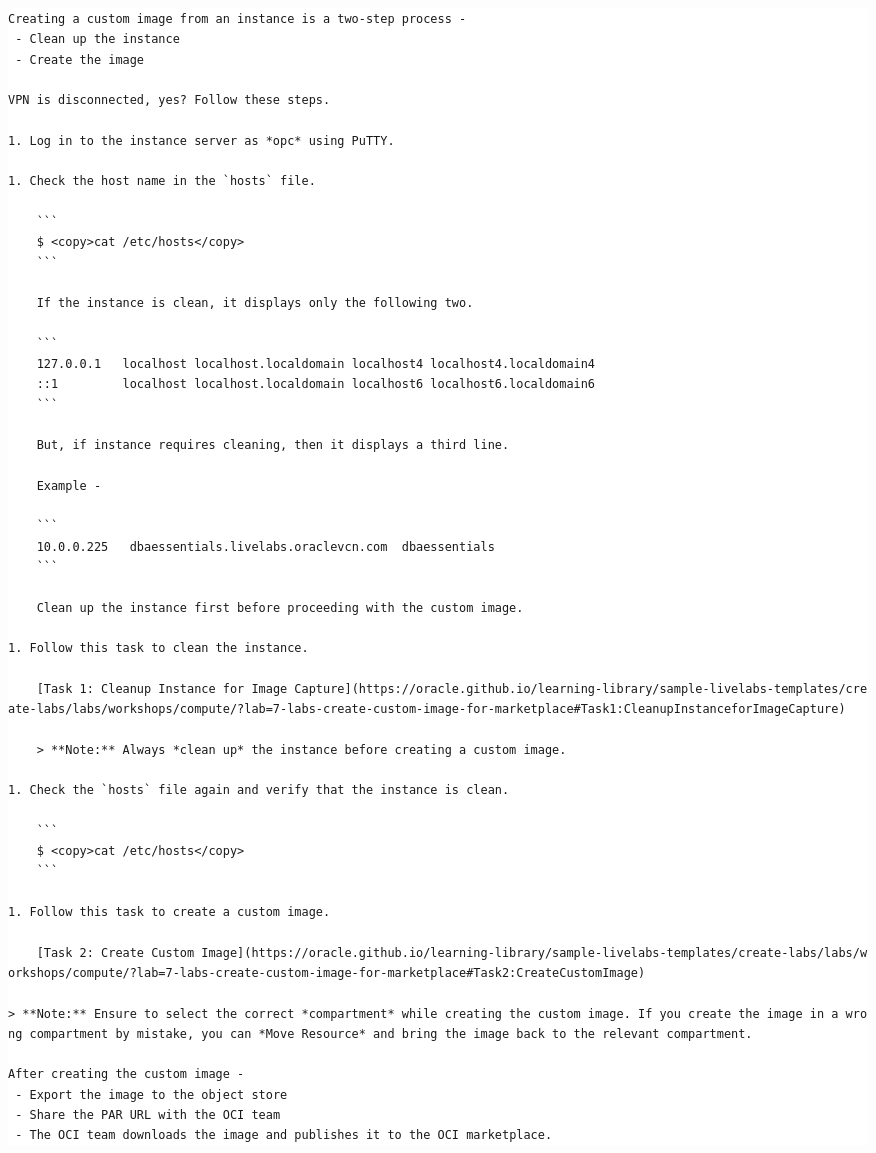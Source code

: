 	Creating a custom image from an instance is a two-step process -
	 - Clean up the instance
	 - Create the image

	VPN is disconnected, yes? Follow these steps.

	1. Log in to the instance server as *opc* using PuTTY.

	1. Check the host name in the `hosts` file.

		```
		$ <copy>cat /etc/hosts</copy>
		```

		If the instance is clean, it displays only the following two.

		```
		127.0.0.1   localhost localhost.localdomain localhost4 localhost4.localdomain4
		::1         localhost localhost.localdomain localhost6 localhost6.localdomain6
		```

		But, if instance requires cleaning, then it displays a third line.

		Example -

		```
		10.0.0.225   dbaessentials.livelabs.oraclevcn.com  dbaessentials
		```

		Clean up the instance first before proceeding with the custom image.

	1. Follow this task to clean the instance.

		[Task 1: Cleanup Instance for Image Capture](https://oracle.github.io/learning-library/sample-livelabs-templates/create-labs/labs/workshops/compute/?lab=7-labs-create-custom-image-for-marketplace#Task1:CleanupInstanceforImageCapture)

		> **Note:** Always *clean up* the instance before creating a custom image.

	1. Check the `hosts` file again and verify that the instance is clean.

		```
		$ <copy>cat /etc/hosts</copy>
		```

	1. Follow this task to create a custom image.

		[Task 2: Create Custom Image](https://oracle.github.io/learning-library/sample-livelabs-templates/create-labs/labs/workshops/compute/?lab=7-labs-create-custom-image-for-marketplace#Task2:CreateCustomImage)

	> **Note:** Ensure to select the correct *compartment* while creating the custom image. If you create the image in a wrong compartment by mistake, you can *Move Resource* and bring the image back to the relevant compartment.

	After creating the custom image -
	 - Export the image to the object store
	 - Share the PAR URL with the OCI team
	 - The OCI team downloads the image and publishes it to the OCI marketplace.
